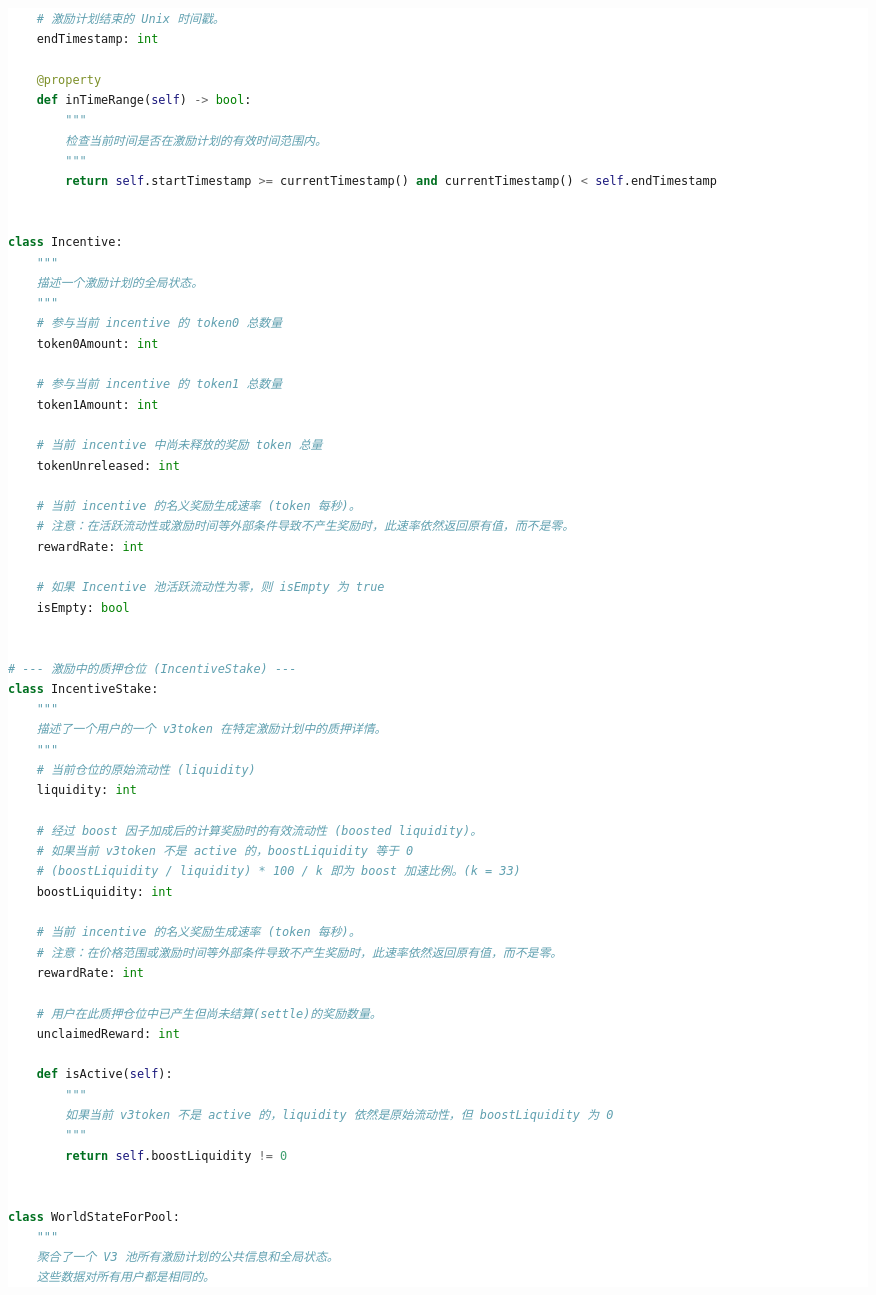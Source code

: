 ```python
    # 激励计划结束的 Unix 时间戳。
    endTimestamp: int

    @property
    def inTimeRange(self) -> bool:
        """
        检查当前时间是否在激励计划的有效时间范围内。
        """
        return self.startTimestamp >= currentTimestamp() and currentTimestamp() < self.endTimestamp


class Incentive:
    """
    描述一个激励计划的全局状态。
    """
    # 参与当前 incentive 的 token0 总数量
    token0Amount: int

    # 参与当前 incentive 的 token1 总数量
    token1Amount: int

    # 当前 incentive 中尚未释放的奖励 token 总量
    tokenUnreleased: int

    # 当前 incentive 的名义奖励生成速率 (token 每秒)。
    # 注意：在活跃流动性或激励时间等外部条件导致不产生奖励时，此速率依然返回原有值，而不是零。
    rewardRate: int

    # 如果 Incentive 池活跃流动性为零，则 isEmpty 为 true
    isEmpty: bool


# --- 激励中的质押仓位 (IncentiveStake) ---
class IncentiveStake:
    """
    描述了一个用户的一个 v3token 在特定激励计划中的质押详情。
    """
    # 当前仓位的原始流动性 (liquidity)
    liquidity: int

    # 经过 boost 因子加成后的计算奖励时的有效流动性 (boosted liquidity)。
    # 如果当前 v3token 不是 active 的，boostLiquidity 等于 0
    # (boostLiquidity / liquidity) * 100 / k 即为 boost 加速比例。(k = 33)
    boostLiquidity: int

    # 当前 incentive 的名义奖励生成速率 (token 每秒)。
    # 注意：在价格范围或激励时间等外部条件导致不产生奖励时，此速率依然返回原有值，而不是零。
    rewardRate: int

    # 用户在此质押仓位中已产生但尚未结算(settle)的奖励数量。
    unclaimedReward: int
    
    def isActive(self):
      	"""
      	如果当前 v3token 不是 active 的，liquidity 依然是原始流动性，但 boostLiquidity 为 0
      	"""
        return self.boostLiquidity != 0


class WorldStateForPool:
    """
    聚合了一个 V3 池所有激励计划的公共信息和全局状态。
    这些数据对所有用户都是相同的。
```